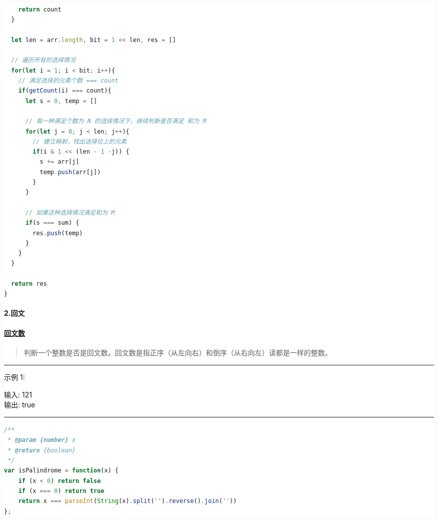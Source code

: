 ```javascript
    return count
  }

  let len = arr.length, bit = 1 << len, res = []
  
  // 遍历所有的选择情况
  for(let i = 1; i < bit; i++){
    // 满足选择的元素个数 === count
    if(getCount(i) === count){
      let s = 0, temp = []

      // 每一种满足个数为 N 的选择情况下，继续判断是否满足 和为 M
      for(let j = 0; j < len; j++){
        // 建立映射，找出选择位上的元素
        if(i & 1 << (len - 1 -j)) {
          s += arr[j]
          temp.push(arr[j])
        }
      }

      // 如果这种选择情况满足和为 M
      if(s === sum) {
        res.push(temp)
      }
    }
  }

  return res
}
```

#### 2.回文

#### [回文数](https://leetcode-cn.com/problems/palindrome-number/)
> 判断一个整数是否是回文数。回文数是指正序（从左向右）和倒序（从右向左）读都是一样的整数。
  
  ***
  示例 1:    
  
  输入: 121  
  输出: true  

  *** 
```javascript
/**
 * @param {number} x
 * @return {boolean}
 */
var isPalindrome = function(x) {
    if (x < 0) return false
    if (x === 0) return true
    return x === parseInt(String(x).split('').reverse().join(''))
};
```
